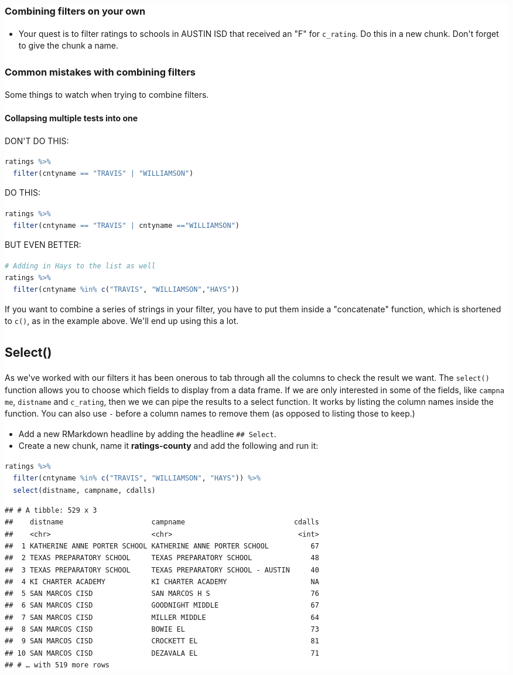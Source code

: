 ### Combining filters on your own

- Your quest is to filter ratings to schools in AUSTIN ISD that received an "F" for `c_rating`. Do this in a new chunk. Don't forget to give the chunk a name.

### Common mistakes with combining filters

Some things to watch when trying to combine filters.

#### Collapsing multiple tests into one

DON'T DO THIS:

```r
ratings %>% 
  filter(cntyname == "TRAVIS" | "WILLIAMSON")
```

DO THIS:

```r
ratings %>% 
  filter(cntyname == "TRAVIS" | cntyname =="WILLIAMSON")
```

BUT EVEN BETTER:

```r
# Adding in Hays to the list as well
ratings %>% 
  filter(cntyname %in% c("TRAVIS", "WILLIAMSON","HAYS"))
```

If you want to combine a series of strings in your filter, you have to put them inside a "concatenate" function, which is shortened to `c()`, as in the example above. We'll end up using this a lot.

## Select()

As we've worked with our filters it has been onerous to tab through all the columns to check the result we want. The `select()` function allows you to choose which fields to display from a data frame. If we are only interested in some of the fields, like `campname`, `distname` and `c_rating`, then we we can pipe the results to a select function. It works by listing the column names inside the function. You can also use `-` before a column names to remove them (as opposed to listing those to keep.)

- Add a new RMarkdown headline by adding the headline `## Select`.
- Create a new chunk, name it **ratings-county** and add the following and run it:


```r
ratings %>% 
  filter(cntyname %in% c("TRAVIS", "WILLIAMSON", "HAYS")) %>% 
  select(distname, campname, cdalls)
```

```
## # A tibble: 529 x 3
##    distname                     campname                          cdalls
##    <chr>                        <chr>                              <int>
##  1 KATHERINE ANNE PORTER SCHOOL KATHERINE ANNE PORTER SCHOOL          67
##  2 TEXAS PREPARATORY SCHOOL     TEXAS PREPARATORY SCHOOL              48
##  3 TEXAS PREPARATORY SCHOOL     TEXAS PREPARATORY SCHOOL - AUSTIN     40
##  4 KI CHARTER ACADEMY           KI CHARTER ACADEMY                    NA
##  5 SAN MARCOS CISD              SAN MARCOS H S                        76
##  6 SAN MARCOS CISD              GOODNIGHT MIDDLE                      67
##  7 SAN MARCOS CISD              MILLER MIDDLE                         64
##  8 SAN MARCOS CISD              BOWIE EL                              73
##  9 SAN MARCOS CISD              CROCKETT EL                           81
## 10 SAN MARCOS CISD              DEZAVALA EL                           71
## # … with 519 more rows
```